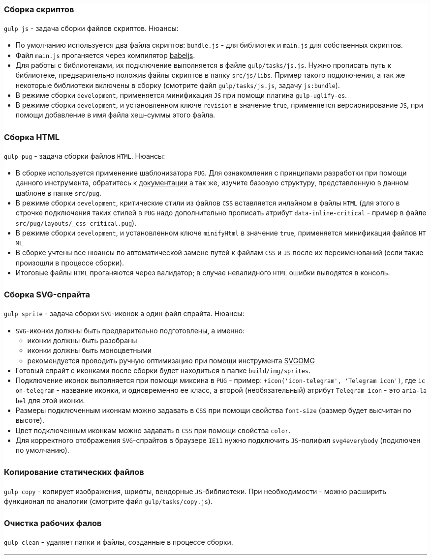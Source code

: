 ### Сборка скриптов
`gulp js` - задача сборки файлов скриптов. Нюансы:
* По умолчанию используется два файла скриптов: `bundle.js` - для библиотек и `main.js` для собственных скриптов.
* Файл `main.js` проганяется через компилятор [babeljs](https://babeljs.io/).
* Для работы с библиотеками, их подключение выполняется в файле `gulp/tasks/js.js`. Нужно прописать путь к библиотеке, предварительно положив файлы скриптов в папку `src/js/libs`. Пример такого подключения, а так же некоторые библиотеки включены в сборку (смотрите файл `gulp/tasks/js.js`, задачу `js:bundle`).
* В режиме сборки `development`, применяется минификация `JS` при помощи плагина `gulp-uglify-es`.
* В режиме сборки `development`, и установленном ключе `revision` в значение `true`, применяется версионирование `JS`, при помощи добавление в имя файла хеш-суммы этого файла.

### Сборка HTML
`gulp pug` - задача сборки файлов `HTML`. Нюансы:
* В сборке используется применение шаблонизатора `PUG`. Для ознакомления с принципами разработки при помощи данного инструмента, обратитесь к [документации](https://pugjs.org/api/getting-started.html) а так же, изучите базовую структуру, представленную в данном шаблоне в папке `src/pug`.
* В режиме сборки `development`, критические стили из файлов `CSS` вставляется инлайном в файлы `HTML` (для этого в строчке подключения таких стилей в `PUG` надо дополнительно прописать атрибут `data-inline-critical` - пример в файле `src/pug/layouts/_css-critical.pug`).
* В режиме сборки `development`, и установленном ключе `minifyHtml` в значение `true`, применяется минификация файлов `HTML`
* В сборке учтены все нюансы по автоматической замене путей к файлам `CSS` и `JS` после их переименований (если такие произошли в процессе сборки).
* Итоговые файлы `HTML` проганяются через валидатор; в случае невалидного `HTML` ошибки выводятся в консоль.

### Сборка SVG-спрайта
`gulp sprite` - задача сборки `SVG`-иконок а один файл спрайта. Нюансы:
* `SVG`-иконки должны быть предварительно подготовлены, а именно:
  * иконки должны быть разобраны
  * иконки должны быть моноцветными
  * рекомендуется проводить ручную оптимизацию при помощи инструмента [SVGOMG](https://jakearchibald.github.io/svgomg/)
* Готовый спрайт с иконками после сборки будет находиться в папке `build/img/sprites`.
* Подключение иконок выполняется при помощи миксина в `PUG` - пример: `+icon('icon-telegram', 'Telegram icon')`, где `icon-telegram` - название иконки, и одновременно ее класс, а второй (необязательный) атрибут `Telegram icon` - это `aria-label` для этой иконки.
* Размеры подключенным иконкам можно задавать в `CSS` при помощи свойства `font-size` (размер будет высчитан по высоте).
* Цвет подключенным иконкам можно задавать в `CSS` при помощи свойства `color`.
* Для корректного отображения `SVG`-спрайтов в браузере `IE11` нужно подключить `JS`-полифил `svg4everybody` (подключен по умолчанию).

### Копирование статических файлов
`gulp copy` - копирует изображения, шрифты, вендорные `JS`-библиотеки. При необходимости - можно расширить функционал по аналогии (смотрите файл `gulp/tasks/copy.js`).

### Очистка рабочих фалов
`gulp clean` - удаляет папки и файлы, созданные в процессе сборки.

---